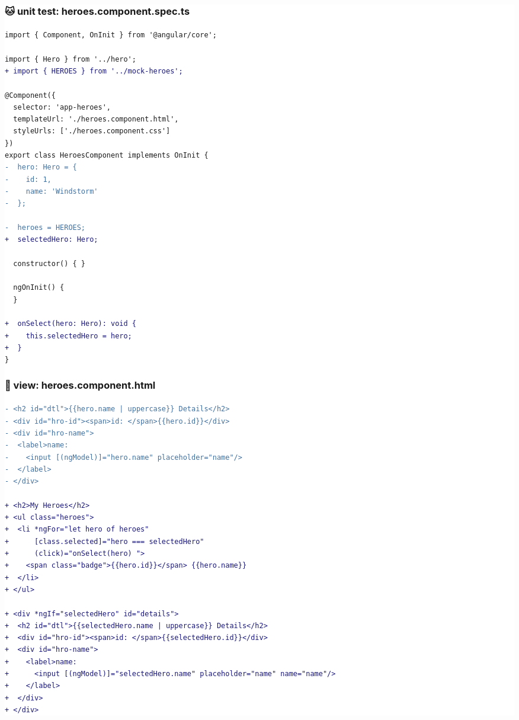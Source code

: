 ### :cat: unit test: heroes.component.spec.ts
```diff
import { Component, OnInit } from '@angular/core';

import { Hero } from '../hero';
+ import { HEROES } from '../mock-heroes';

@Component({
  selector: 'app-heroes',
  templateUrl: './heroes.component.html',
  styleUrls: ['./heroes.component.css']
})
export class HeroesComponent implements OnInit {
-  hero: Hero = {
-    id: 1,
-    name: 'Windstorm'
-  };

-  heroes = HEROES;
+  selectedHero: Hero;

  constructor() { }

  ngOnInit() {
  }

+  onSelect(hero: Hero): void {
+    this.selectedHero = hero;
+  }
}
```

### :pig: view: heroes.component.html
```diff
- <h2 id="dtl">{{hero.name | uppercase}} Details</h2>
- <div id="hro-id"><span>id: </span>{{hero.id}}</div>
- <div id="hro-name">
-  <label>name:
-    <input [(ngModel)]="hero.name" placeholder="name"/>
-  </label>
- </div>

+ <h2>My Heroes</h2>
+ <ul class="heroes">
+  <li *ngFor="let hero of heroes"
+      [class.selected]="hero === selectedHero"
+      (click)="onSelect(hero) ">
+    <span class="badge">{{hero.id}}</span> {{hero.name}}
+  </li>
+ </ul>

+ <div *ngIf="selectedHero" id="details">
+  <h2 id="dtl">{{selectedHero.name | uppercase}} Details</h2>
+  <div id="hro-id"><span>id: </span>{{selectedHero.id}}</div>
+  <div id="hro-name">
+    <label>name:
+      <input [(ngModel)]="selectedHero.name" placeholder="name" name="name"/>
+    </label>
+  </div>
+ </div>
```
